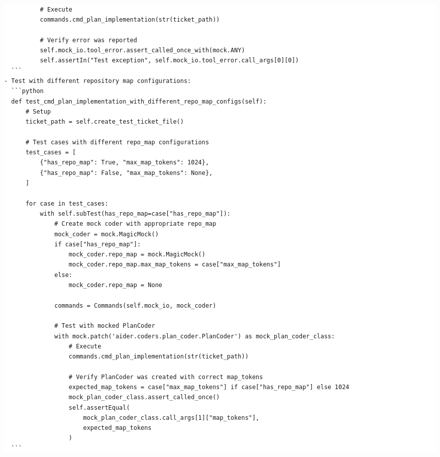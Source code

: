               # Execute
              commands.cmd_plan_implementation(str(ticket_path))
              
              # Verify error was reported
              self.mock_io.tool_error.assert_called_once_with(mock.ANY)
              self.assertIn("Test exception", self.mock_io.tool_error.call_args[0][0])
      ```
    - Test with different repository map configurations:
      ```python
      def test_cmd_plan_implementation_with_different_repo_map_configs(self):
          # Setup
          ticket_path = self.create_test_ticket_file()
          
          # Test cases with different repo_map configurations
          test_cases = [
              {"has_repo_map": True, "max_map_tokens": 1024},
              {"has_repo_map": False, "max_map_tokens": None},
          ]
          
          for case in test_cases:
              with self.subTest(has_repo_map=case["has_repo_map"]):
                  # Create mock coder with appropriate repo_map
                  mock_coder = mock.MagicMock()
                  if case["has_repo_map"]:
                      mock_coder.repo_map = mock.MagicMock()
                      mock_coder.repo_map.max_map_tokens = case["max_map_tokens"]
                  else:
                      mock_coder.repo_map = None
                  
                  commands = Commands(self.mock_io, mock_coder)
                  
                  # Test with mocked PlanCoder
                  with mock.patch('aider.coders.plan_coder.PlanCoder') as mock_plan_coder_class:
                      # Execute
                      commands.cmd_plan_implementation(str(ticket_path))
                      
                      # Verify PlanCoder was created with correct map_tokens
                      expected_map_tokens = case["max_map_tokens"] if case["has_repo_map"] else 1024
                      mock_plan_coder_class.assert_called_once()
                      self.assertEqual(
                          mock_plan_coder_class.call_args[1]["map_tokens"],
                          expected_map_tokens
                      )
      ```
